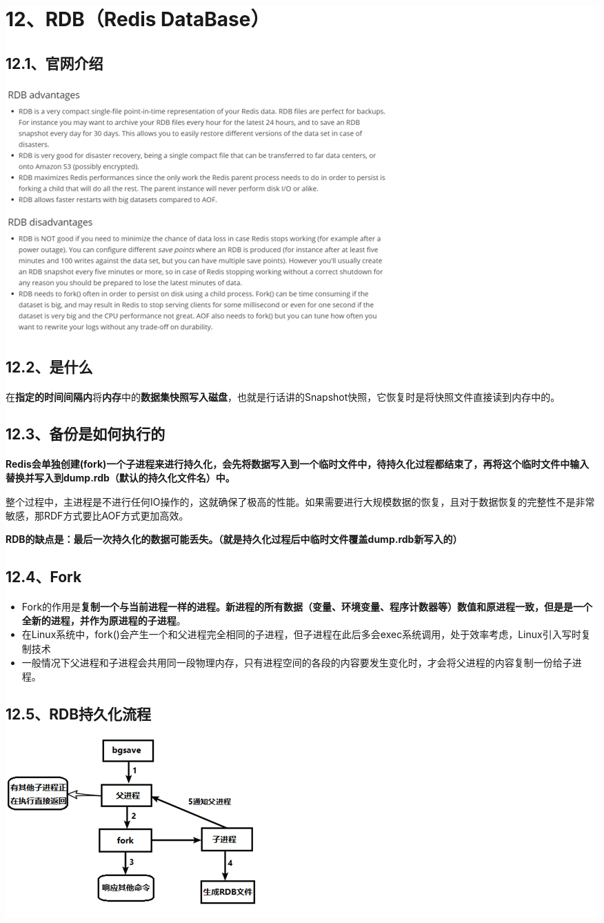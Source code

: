 # 12、RDB（Redis DataBase）

## 12.1、官网介绍

![](./_media/image-20221027153633712.png)

## 12.2、是什么

在**指定的时间间隔内**将**内存**中的**数据集快照写入磁盘**，也就是行话讲的Snapshot快照，它恢复时是将快照文件直接读到内存中的。

## 12.3、备份是如何执行的

**Redis会单独创建(fork)一个子进程来进行持久化，会先将数据写入到一个临时文件中，待持久化过程都结束了，再将这个临时文件中输入替换并写入到dump.rdb（默认的持久化文件名）中。**

整个过程中，主进程是不进行任何IO操作的，这就确保了极高的性能。如果需要进行大规模数据的恢复，且对于数据恢复的完整性不是非常敏感，那RDF方式要比AOF方式更加高效。

**RDB的缺点是：最后一次持久化的数据可能丢失。（就是持久化过程后中临时文件覆盖dump.rdb新写入的）**

## 12.4、Fork

+ Fork的作用是**复制一个与当前进程一样的进程。新进程的所有数据（变量、环境变量、程序计数器等）数值和原进程一致，但是是一个全新的进程，并作为原进程的子进程**。
+ 在Linux系统中，fork()会产生一个和父进程完全相同的子进程，但子进程在此后多会exec系统调用，处于效率考虑，Linux引入写时复制技术
+ 一般情况下父进程和子进程会共用同一段物理内存，只有进程空间的各段的内容要发生变化时，才会将父进程的内容复制一份给子进程。



## 12.5、RDB持久化流程

![](./_media/image-20221027155814756.png)
